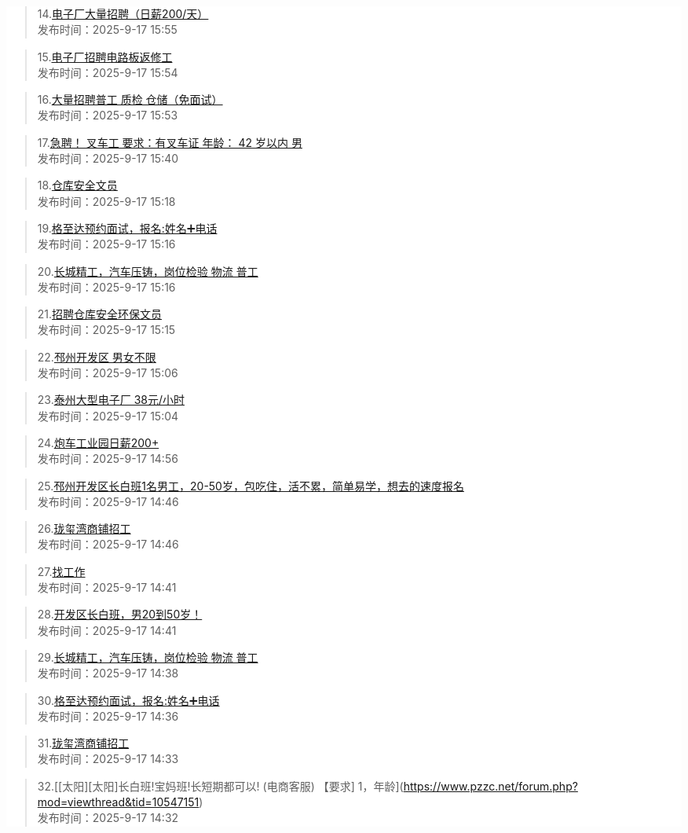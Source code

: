 >14.[电子厂大量招聘（日薪200/天）](https://www.pzzc.net/forum.php?mod=viewthread&tid=10547183)<br>
>发布时间：2025-9-17 15:55

>15.[电子厂招聘电路板返修工](https://www.pzzc.net/forum.php?mod=viewthread&tid=10547182)<br>
>发布时间：2025-9-17 15:54

>16.[大量招聘普工 质检 仓储（免面试）](https://www.pzzc.net/forum.php?mod=viewthread&tid=10547181)<br>
>发布时间：2025-9-17 15:53

>17.[急聘！ 叉车工 
要求：有叉车证
年龄： 42 岁以内 男](https://www.pzzc.net/forum.php?mod=viewthread&tid=10547179)<br>
>发布时间：2025-9-17 15:40

>18.[仓库安全文员](https://www.pzzc.net/forum.php?mod=viewthread&tid=10547174)<br>
>发布时间：2025-9-17 15:18

>19.[格至达预约面试，报名:姓名➕电话](https://www.pzzc.net/forum.php?mod=viewthread&tid=10547172)<br>
>发布时间：2025-9-17 15:16

>20.[长城精工，汽车压铸，岗位检验 物流 普工](https://www.pzzc.net/forum.php?mod=viewthread&tid=10547171)<br>
>发布时间：2025-9-17 15:16

>21.[招聘仓库安全环保文员](https://www.pzzc.net/forum.php?mod=viewthread&tid=10547169)<br>
>发布时间：2025-9-17 15:15

>22.[邳州开发区 男女不限](https://www.pzzc.net/forum.php?mod=viewthread&tid=10547167)<br>
>发布时间：2025-9-17 15:06

>23.[泰州大型电子厂 38元/小时](https://www.pzzc.net/forum.php?mod=viewthread&tid=10547166)<br>
>发布时间：2025-9-17 15:04

>24.[炮车工业园日薪200+](https://www.pzzc.net/forum.php?mod=viewthread&tid=10547163)<br>
>发布时间：2025-9-17 14:56

>25.[邳州开发区长白班1名男工，20-50岁，包吃住，活不累，简单易学，想去的速度报名](https://www.pzzc.net/forum.php?mod=viewthread&tid=10547160)<br>
>发布时间：2025-9-17 14:46

>26.[珑玺湾商铺招工](https://www.pzzc.net/forum.php?mod=viewthread&tid=10547159)<br>
>发布时间：2025-9-17 14:46

>27.[找工作](https://www.pzzc.net/forum.php?mod=viewthread&tid=10547157)<br>
>发布时间：2025-9-17 14:41

>28.[开发区长白班，男20到50岁！](https://www.pzzc.net/forum.php?mod=viewthread&tid=10547156)<br>
>发布时间：2025-9-17 14:41

>29.[长城精工，汽车压铸，岗位检验 物流 普工](https://www.pzzc.net/forum.php?mod=viewthread&tid=10547155)<br>
>发布时间：2025-9-17 14:38

>30.[格至达预约面试，报名:姓名➕电话](https://www.pzzc.net/forum.php?mod=viewthread&tid=10547154)<br>
>发布时间：2025-9-17 14:36

>31.[珑玺湾商铺招工](https://www.pzzc.net/forum.php?mod=viewthread&tid=10547152)<br>
>发布时间：2025-9-17 14:33

>32.[[太阳][太阳]长白班!宝妈班!长短期都可以! (电商客服)
【要求]
1，年龄](https://www.pzzc.net/forum.php?mod=viewthread&tid=10547151)<br>
>发布时间：2025-9-17 14:32
